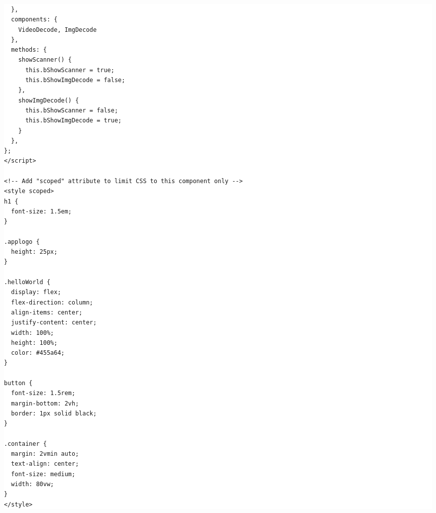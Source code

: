 ```vue
  },
  components: {
    VideoDecode, ImgDecode
  },
  methods: {
    showScanner() {
      this.bShowScanner = true;
      this.bShowImgDecode = false;
    },
    showImgDecode() {
      this.bShowScanner = false;
      this.bShowImgDecode = true;
    }
  },
};
</script>

<!-- Add "scoped" attribute to limit CSS to this component only -->
<style scoped>
h1 {
  font-size: 1.5em;
}

.applogo {
  height: 25px;
}

.helloWorld {
  display: flex;
  flex-direction: column;
  align-items: center;
  justify-content: center;
  width: 100%;
  height: 100%;
  color: #455a64;
}

button {
  font-size: 1.5rem;
  margin-bottom: 2vh;
  border: 1px solid black;
}

.container {
  margin: 2vmin auto;
  text-align: center;
  font-size: medium;
  width: 80vw;
}
</style>
```
